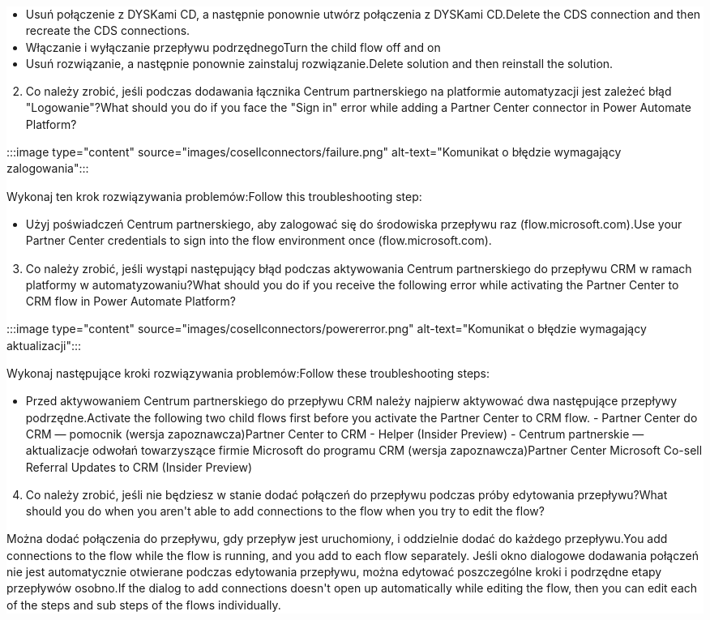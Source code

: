 - <span data-ttu-id="fd6dc-142">Usuń połączenie z DYSKami CD, a następnie ponownie utwórz połączenia z DYSKami CD.</span><span class="sxs-lookup"><span data-stu-id="fd6dc-142">Delete the CDS connection and then recreate the CDS connections.</span></span>
- <span data-ttu-id="fd6dc-143">Włączanie i wyłączanie przepływu podrzędnego</span><span class="sxs-lookup"><span data-stu-id="fd6dc-143">Turn the child flow off and on</span></span> 
- <span data-ttu-id="fd6dc-144">Usuń rozwiązanie, a następnie ponownie zainstaluj rozwiązanie.</span><span class="sxs-lookup"><span data-stu-id="fd6dc-144">Delete solution and then reinstall the solution.</span></span> 

2.  <span data-ttu-id="fd6dc-145">Co należy zrobić, jeśli podczas dodawania łącznika Centrum partnerskiego na platformie automatyzacji jest zależeć błąd "Logowanie"?</span><span class="sxs-lookup"><span data-stu-id="fd6dc-145">What should you do if you face the "Sign in" error while adding a Partner Center connector in Power Automate Platform?</span></span>

:::image type="content" source="images/cosellconnectors/failure.png" alt-text="Komunikat o błędzie wymagający zalogowania":::

<span data-ttu-id="fd6dc-147">Wykonaj ten krok rozwiązywania problemów:</span><span class="sxs-lookup"><span data-stu-id="fd6dc-147">Follow this troubleshooting step:</span></span>

- <span data-ttu-id="fd6dc-148">Użyj poświadczeń Centrum partnerskiego, aby zalogować się do środowiska przepływu raz (flow.microsoft.com).</span><span class="sxs-lookup"><span data-stu-id="fd6dc-148">Use your Partner Center credentials to sign into the flow environment once (flow.microsoft.com).</span></span>


3. <span data-ttu-id="fd6dc-149">Co należy zrobić, jeśli wystąpi następujący błąd podczas aktywowania Centrum partnerskiego do przepływu CRM w ramach platformy w automatyzowaniu?</span><span class="sxs-lookup"><span data-stu-id="fd6dc-149">What should you do if you receive the following error while activating the Partner Center to CRM flow in Power Automate Platform?</span></span>
 
:::image type="content" source="images/cosellconnectors/powererror.png" alt-text="Komunikat o błędzie wymagający aktualizacji":::

<span data-ttu-id="fd6dc-151">Wykonaj następujące kroki rozwiązywania problemów:</span><span class="sxs-lookup"><span data-stu-id="fd6dc-151">Follow these troubleshooting steps:</span></span>

- <span data-ttu-id="fd6dc-152">Przed aktywowaniem Centrum partnerskiego do przepływu CRM należy najpierw aktywować dwa następujące przepływy podrzędne.</span><span class="sxs-lookup"><span data-stu-id="fd6dc-152">Activate the following two child flows first before you activate the Partner Center to CRM flow.</span></span>
      - <span data-ttu-id="fd6dc-153">Partner Center do CRM — pomocnik (wersja zapoznawcza)</span><span class="sxs-lookup"><span data-stu-id="fd6dc-153">Partner Center to CRM - Helper (Insider Preview)</span></span>
      - <span data-ttu-id="fd6dc-154">Centrum partnerskie — aktualizacje odwołań towarzyszące firmie Microsoft do programu CRM (wersja zapoznawcza)</span><span class="sxs-lookup"><span data-stu-id="fd6dc-154">Partner Center Microsoft Co-sell Referral Updates to CRM (Insider Preview)</span></span>

4. <span data-ttu-id="fd6dc-155">Co należy zrobić, jeśli nie będziesz w stanie dodać połączeń do przepływu podczas próby edytowania przepływu?</span><span class="sxs-lookup"><span data-stu-id="fd6dc-155">What should you do when you aren't able to add connections to the flow when you try to edit the flow?</span></span>

<span data-ttu-id="fd6dc-156">Można dodać połączenia do przepływu, gdy przepływ jest uruchomiony, i oddzielnie dodać do każdego przepływu.</span><span class="sxs-lookup"><span data-stu-id="fd6dc-156">You add connections to the flow while the flow is running, and you add to each flow separately.</span></span>  <span data-ttu-id="fd6dc-157">Jeśli okno dialogowe dodawania połączeń nie jest automatycznie otwierane podczas edytowania przepływu, można edytować poszczególne kroki i podrzędne etapy przepływów osobno.</span><span class="sxs-lookup"><span data-stu-id="fd6dc-157">If the dialog to add connections doesn't open up automatically while editing the flow, then you can edit each of the steps and sub steps of the flows individually.</span></span>
